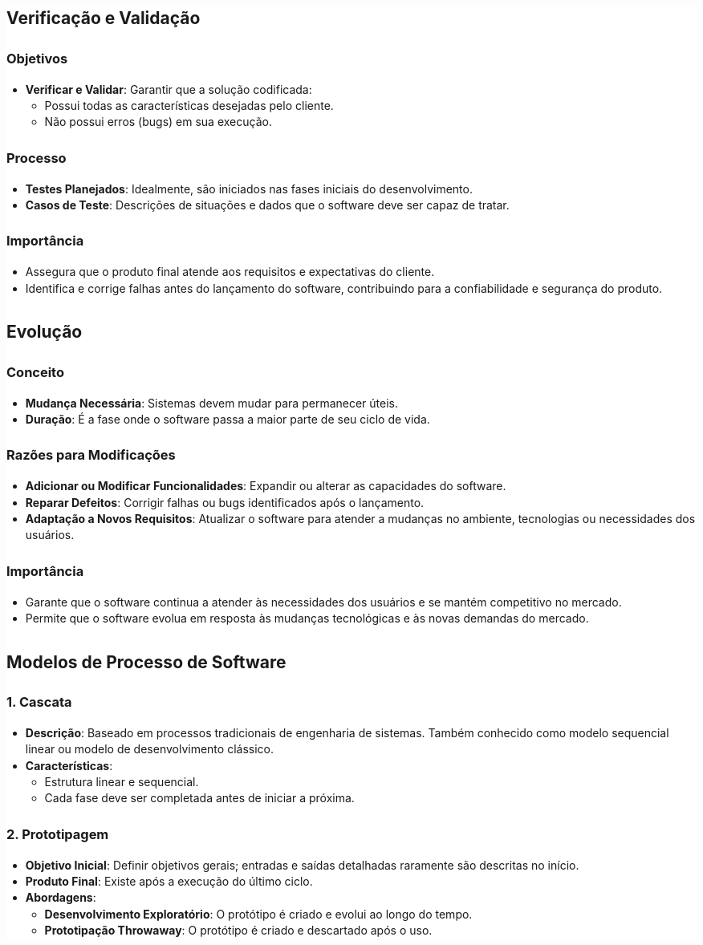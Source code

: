 ## Verificação e Validação

### Objetivos
- **Verificar e Validar**: Garantir que a solução codificada:
  - Possui todas as características desejadas pelo cliente.
  - Não possui erros (bugs) em sua execução.

### Processo
- **Testes Planejados**: Idealmente, são iniciados nas fases iniciais do desenvolvimento.
- **Casos de Teste**: Descrições de situações e dados que o software deve ser capaz de tratar.

### Importância
- Assegura que o produto final atende aos requisitos e expectativas do cliente.
- Identifica e corrige falhas antes do lançamento do software, contribuindo para a confiabilidade e segurança do produto.

## Evolução

### Conceito
- **Mudança Necessária**: Sistemas devem mudar para permanecer úteis.
- **Duração**: É a fase onde o software passa a maior parte de seu ciclo de vida.

### Razões para Modificações
- **Adicionar ou Modificar Funcionalidades**: Expandir ou alterar as capacidades do software.
- **Reparar Defeitos**: Corrigir falhas ou bugs identificados após o lançamento.
- **Adaptação a Novos Requisitos**: Atualizar o software para atender a mudanças no ambiente, tecnologias ou necessidades dos usuários.

### Importância
- Garante que o software continua a atender às necessidades dos usuários e se mantém competitivo no mercado.
- Permite que o software evolua em resposta às mudanças tecnológicas e às novas demandas do mercado.

## Modelos de Processo de Software

### 1. Cascata
- **Descrição**: Baseado em processos tradicionais de engenharia de sistemas. Também conhecido como modelo sequencial linear ou modelo de desenvolvimento clássico.
- **Características**: 
  - Estrutura linear e sequencial.
  - Cada fase deve ser completada antes de iniciar a próxima.

### 2. Prototipagem
- **Objetivo Inicial**: Definir objetivos gerais; entradas e saídas detalhadas raramente são descritas no início.
- **Produto Final**: Existe após a execução do último ciclo.
- **Abordagens**:
  - **Desenvolvimento Exploratório**: O protótipo é criado e evolui ao longo do tempo.
  - **Prototipação Throwaway**: O protótipo é criado e descartado após o uso.
